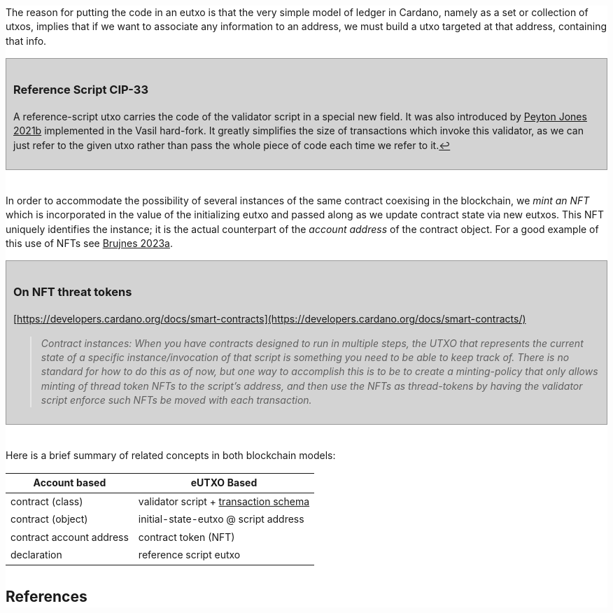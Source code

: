 The reason for putting the code in an eutxo is that the very simple model of ledger in Cardano, namely as a set or collection of utxos, implies that if we want to associate any information to an address, we must build a utxo targeted at that address, containing that info.

<div style="border: 1px solid #999; padding: 10px; background-color: lightgray;">

### Reference Script CIP-33

A reference-script utxo carries the code of the validator script in a special new field. It was also introduced by <span class="citation">[Peyton Jones 2021b](#ref-cip-33)</span> implemented in the Vasil hard-fork. It greatly simplifies the size of transactions which invoke this validator, as we can just refer to the given utxo rather than pass the whole piece of code each time we refer to it.[↩︎](#refscript)

</div>
<br>

In order to accommodate the possibility of several instances of the same contract coexising in the blockchain, we *mint an NFT* which is incorporated in the value of the initializing eutxo and passed along as we update contract state via new eutxos. This NFT uniquely identifies the instance; it is the actual counterpart of the *account address* of the contract object. For a good example of this use of NFTs see <span class="citation">[Brujnes 2023a](#ref-bruines2023oracle)</span>.

<div style="border: 1px solid #999; padding: 10px; background-color: lightgray;">

### On NFT threat tokens

[https://developers.cardano.org/docs/smart-contracts](https://developers.cardano.org/docs/smart-contracts/)

> *Contract instances:* *When you have contracts designed to run in multiple steps, the UTXO that represents the current state of a specific instance/invocation of that script is something you need to be able to keep track of.* *There is no standard for how to do this as of now, but one way to accomplish this is to be to create a minting-policy that only allows minting of thread token NFTs to the script’s address, and then use the NFTs as thread-tokens by having the validator script enforce such NFTs be moved with each transaction.*
</div>
<br>

Here is a brief summary of related concepts in both blockchain models:

| Account based            | eUTXO Based                                                 |
|--------------------------|-------------------------------------------------------------|
| contract (class)         | validator script + [transaction schema](#transactionSchema) |
| contract (object)        | initial-state-eutxo \@ script address                       |
| contract account address | contract token (NFT)                                        |
| declaration              | reference script eutxo                                      |

</div>

<div id="references" class="section level1 unnumbered">

## References
